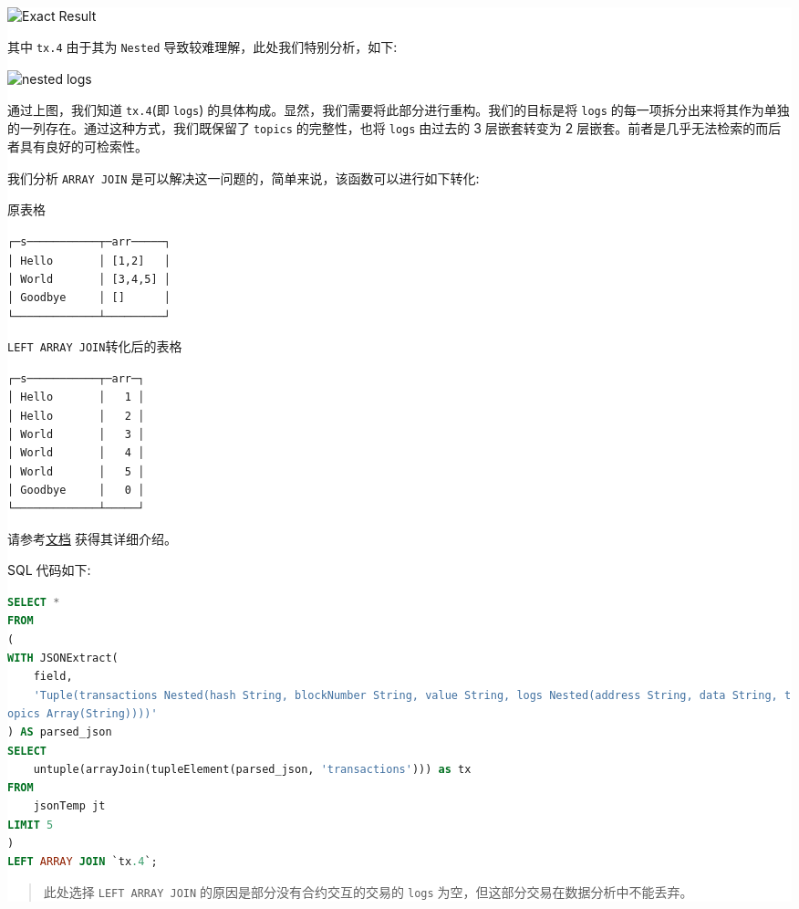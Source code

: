 ![Exact Result](https://img.gejiba.com/images/f65e0300ef96bcf3e1d0ad8a15f89f53.png)

其中 `tx.4` 由于其为 `Nested` 导致较难理解，此处我们特别分析，如下:

![nested logs](https://img.gejiba.com/images/0b67adf3b6ed40b588648efdb860c1d2.png)

通过上图，我们知道 `tx.4`(即 `logs`) 的具体构成。显然，我们需要将此部分进行重构。我们的目标是将 `logs` 的每一项拆分出来将其作为单独的一列存在。通过这种方式，我们既保留了 `topics` 的完整性，也将 `logs` 由过去的 3 层嵌套转变为 2 层嵌套。前者是几乎无法检索的而后者具有良好的可检索性。

我们分析 `ARRAY JOIN` 是可以解决这一问题的，简单来说，该函数可以进行如下转化:

原表格
```
┌─s───────────┬─arr─────┐
│ Hello       │ [1,2]   │
│ World       │ [3,4,5] │
│ Goodbye     │ []      │
└─────────────┴─────────┘
```
`LEFT ARRAY JOIN`转化后的表格
```
┌─s───────────┬─arr─┐
│ Hello       │   1 │
│ Hello       │   2 │
│ World       │   3 │
│ World       │   4 │
│ World       │   5 │
│ Goodbye     │   0 │
└─────────────┴─────┘
```

请参考[文档](https://clickhouse.com/docs/en/sql-reference/statements/select/array-join/#basic-array-join-examples) 获得其详细介绍。

SQL 代码如下:

```sql
SELECT *
FROM
(
WITH JSONExtract(
	field, 
	'Tuple(transactions Nested(hash String, blockNumber String, value String, logs Nested(address String, data String, topics Array(String))))'
) AS parsed_json
SELECT 
	untuple(arrayJoin(tupleElement(parsed_json, 'transactions'))) as tx
FROM
	jsonTemp jt
LIMIT 5
)
LEFT ARRAY JOIN `tx.4`;
```

> 此处选择 `LEFT ARRAY JOIN` 的原因是部分没有合约交互的交易的 `logs` 为空，但这部分交易在数据分析中不能丢弃。
